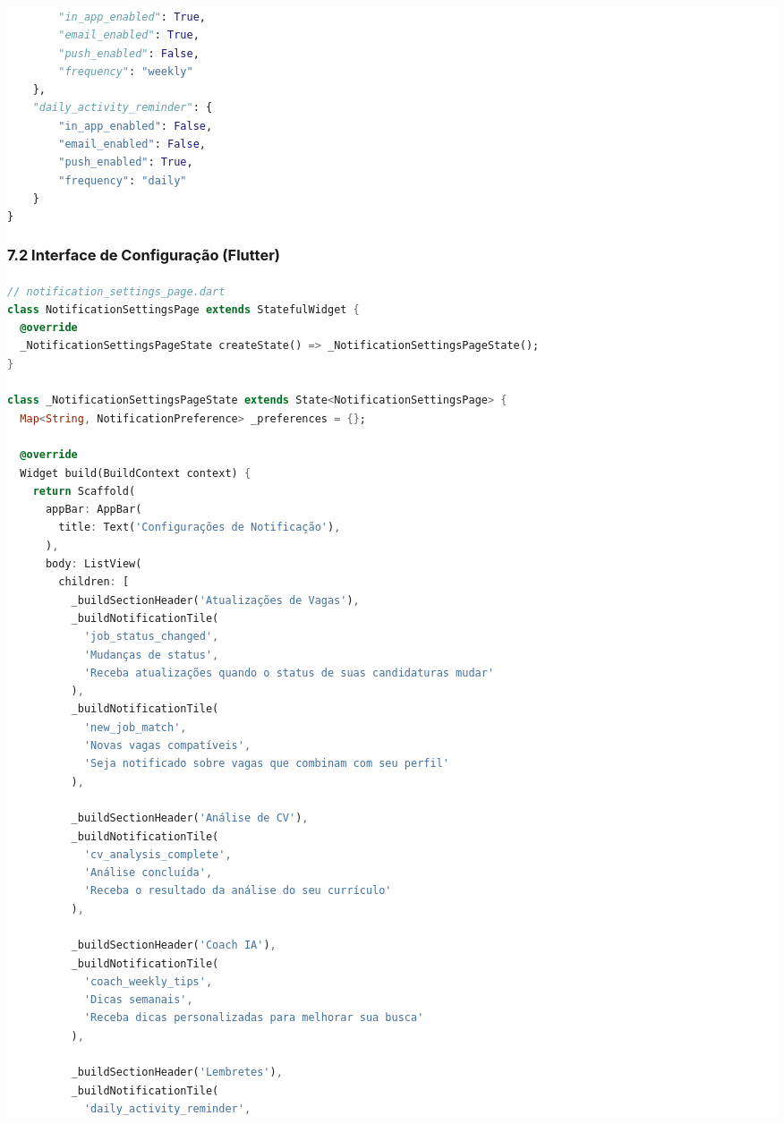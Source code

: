 ```python
        "in_app_enabled": True,
        "email_enabled": True,
        "push_enabled": False,
        "frequency": "weekly"
    },
    "daily_activity_reminder": {
        "in_app_enabled": False,
        "email_enabled": False,
        "push_enabled": True,
        "frequency": "daily"
    }
}
```

### 7.2 Interface de Configuração (Flutter)

```dart
// notification_settings_page.dart
class NotificationSettingsPage extends StatefulWidget {
  @override
  _NotificationSettingsPageState createState() => _NotificationSettingsPageState();
}

class _NotificationSettingsPageState extends State<NotificationSettingsPage> {
  Map<String, NotificationPreference> _preferences = {};
  
  @override
  Widget build(BuildContext context) {
    return Scaffold(
      appBar: AppBar(
        title: Text('Configurações de Notificação'),
      ),
      body: ListView(
        children: [
          _buildSectionHeader('Atualizações de Vagas'),
          _buildNotificationTile(
            'job_status_changed',
            'Mudanças de status',
            'Receba atualizações quando o status de suas candidaturas mudar'
          ),
          _buildNotificationTile(
            'new_job_match',
            'Novas vagas compatíveis',
            'Seja notificado sobre vagas que combinam com seu perfil'
          ),
          
          _buildSectionHeader('Análise de CV'),
          _buildNotificationTile(
            'cv_analysis_complete',
            'Análise concluída',
            'Receba o resultado da análise do seu currículo'
          ),
          
          _buildSectionHeader('Coach IA'),
          _buildNotificationTile(
            'coach_weekly_tips',
            'Dicas semanais',
            'Receba dicas personalizadas para melhorar sua busca'
          ),
          
          _buildSectionHeader('Lembretes'),
          _buildNotificationTile(
            'daily_activity_reminder',
```